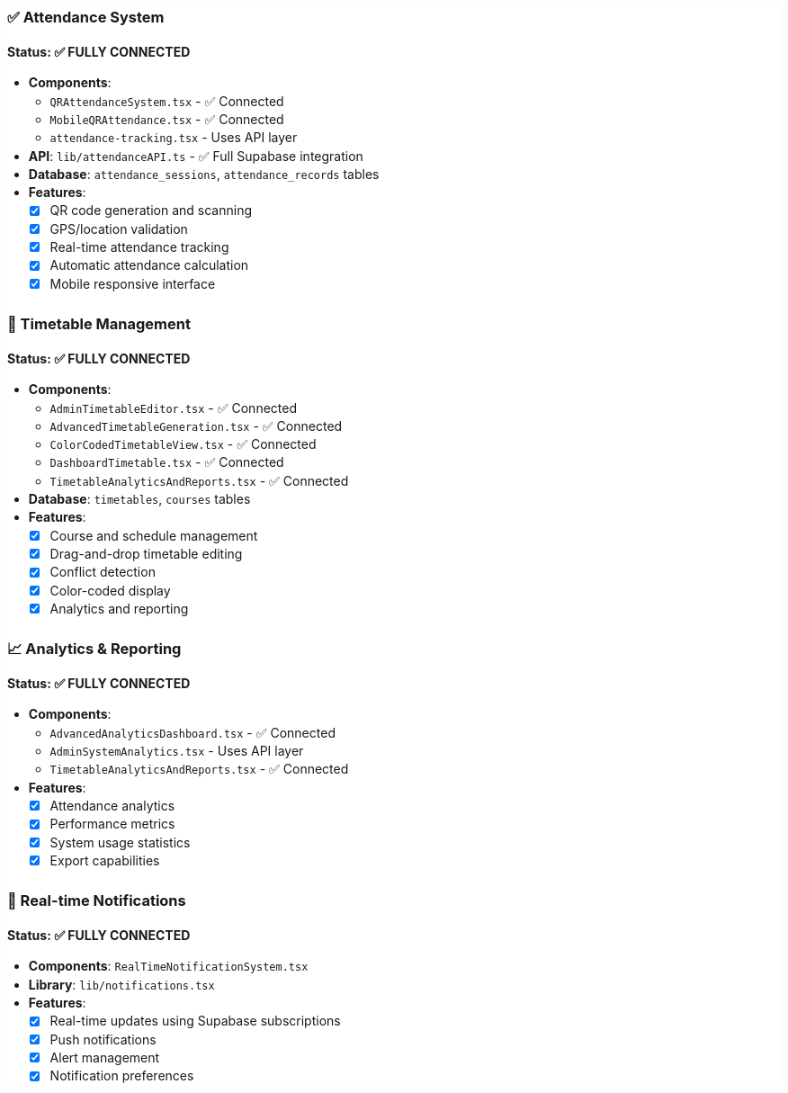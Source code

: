 ### ✅ Attendance System  
**Status: ✅ FULLY CONNECTED**
- **Components**: 
  - `QRAttendanceSystem.tsx` - ✅ Connected
  - `MobileQRAttendance.tsx` - ✅ Connected
  - `attendance-tracking.tsx` - Uses API layer
- **API**: `lib/attendanceAPI.ts` - ✅ Full Supabase integration
- **Database**: `attendance_sessions`, `attendance_records` tables
- **Features**:
  - [x] QR code generation and scanning
  - [x] GPS/location validation
  - [x] Real-time attendance tracking
  - [x] Automatic attendance calculation
  - [x] Mobile responsive interface

### 📅 Timetable Management
**Status: ✅ FULLY CONNECTED**
- **Components**:
  - `AdminTimetableEditor.tsx` - ✅ Connected
  - `AdvancedTimetableGeneration.tsx` - ✅ Connected
  - `ColorCodedTimetableView.tsx` - ✅ Connected
  - `DashboardTimetable.tsx` - ✅ Connected
  - `TimetableAnalyticsAndReports.tsx` - ✅ Connected
- **Database**: `timetables`, `courses` tables
- **Features**:
  - [x] Course and schedule management
  - [x] Drag-and-drop timetable editing
  - [x] Conflict detection
  - [x] Color-coded display
  - [x] Analytics and reporting

### 📈 Analytics & Reporting
**Status: ✅ FULLY CONNECTED**  
- **Components**:
  - `AdvancedAnalyticsDashboard.tsx` - ✅ Connected
  - `AdminSystemAnalytics.tsx` - Uses API layer
  - `TimetableAnalyticsAndReports.tsx` - ✅ Connected
- **Features**:
  - [x] Attendance analytics
  - [x] Performance metrics
  - [x] System usage statistics
  - [x] Export capabilities

### 🔔 Real-time Notifications
**Status: ✅ FULLY CONNECTED**
- **Components**: `RealTimeNotificationSystem.tsx`
- **Library**: `lib/notifications.tsx`
- **Features**:
  - [x] Real-time updates using Supabase subscriptions
  - [x] Push notifications
  - [x] Alert management
  - [x] Notification preferences
